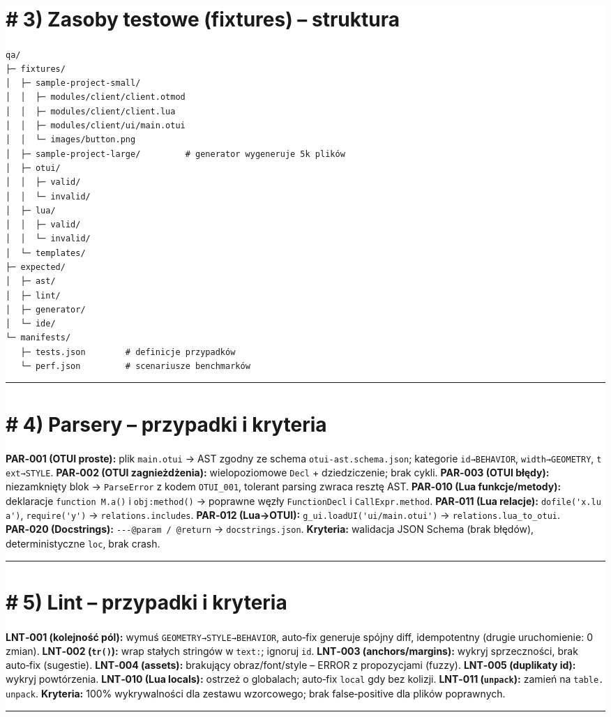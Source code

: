 # # 3) Zasoby testowe (fixtures) – struktura
```
qa/
├─ fixtures/
│  ├─ sample-project-small/
│  │  ├─ modules/client/client.otmod
│  │  ├─ modules/client/client.lua
│  │  ├─ modules/client/ui/main.otui
│  │  └─ images/button.png
│  ├─ sample-project-large/         # generator wygeneruje 5k plików
│  ├─ otui/
│  │  ├─ valid/
│  │  └─ invalid/
│  ├─ lua/
│  │  ├─ valid/
│  │  └─ invalid/
│  └─ templates/
├─ expected/
│  ├─ ast/
│  ├─ lint/
│  ├─ generator/
│  └─ ide/
└─ manifests/
   ├─ tests.json        # definicje przypadków
   └─ perf.json         # scenariusze benchmarków
```

---
# # 4) Parsery – przypadki i kryteria
**PAR‑001 (OTUI proste):** plik `main.otui` → AST zgodny ze schema `otui-ast.schema.json`; kategorie `id→BEHAVIOR`, `width→GEOMETRY`, `text→STYLE`.
**PAR‑002 (OTUI zagnieżdżenia):** wielopoziomowe `Decl` + dziedziczenie; brak cykli.
**PAR‑003 (OTUI błędy):** niezamknięty blok → `ParseError` z kodem `OTUI_001`, tolerant parsing zwraca resztę AST.
**PAR‑010 (Lua funkcje/metody):** deklaracje `function M.a()` i `obj:method()` → poprawne węzły `FunctionDecl` i `CallExpr.method`.
**PAR‑011 (Lua relacje):** `dofile('x.lua')`, `require('y')` → `relations.includes`.
**PAR‑012 (Lua→OTUI):** `g_ui.loadUI('ui/main.otui')` → `relations.lua_to_otui`.
**PAR‑020 (Docstrings):** `---@param / @return` → `docstrings.json`.
**Kryteria:** walidacja JSON Schema (brak błędów), deterministyczne `loc`, brak crash.

---
# # 5) Lint – przypadki i kryteria
**LNT‑001 (kolejność pól):** wymuś `GEOMETRY→STYLE→BEHAVIOR`, auto‑fix generuje spójny diff, idempotentny (drugie uruchomienie: 0 zmian).
**LNT‑002 (`tr()`):** wrap stałych stringów w `text:`; ignoruj `id`.
**LNT‑003 (anchors/margins):** wykryj sprzeczności, brak auto‑fix (sugestie).
**LNT‑004 (assets):** brakujący obraz/font/style – ERROR z propozycjami (fuzzy).
**LNT‑005 (duplikaty id):** wykryj powtórzenia.
**LNT‑010 (Lua locals):** ostrzeż o globalach; auto‑fix `local` gdy bez kolizji.
**LNT‑011 (`unpack`):** zamień na `table.unpack`.
**Kryteria:** 100% wykrywalności dla zestawu wzorcowego; brak false‑positive dla plików poprawnych.

---